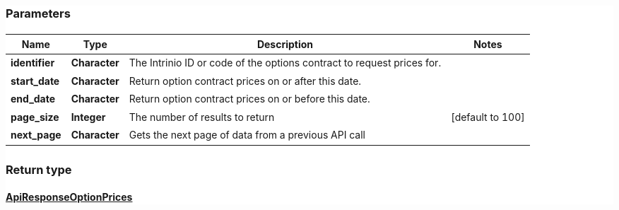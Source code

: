 [//]: # (END_CODE_EXAMPLE)

[//]: # (START_DEFINITION)

### Parameters

[//]: # (START_PARAMETERS)




Name | Type | Description  | Notes
------------- | ------------- | ------------- | -------------
 **identifier** | **Character**| The Intrinio ID or code of the options contract to request prices for. | 
 **start_date** | **Character**| Return option contract prices on or after this date. | 
 **end_date** | **Character**| Return option contract prices on or before this date. | 
 **page_size** | **Integer**| The number of results to return | [default to 100]
 **next_page** | **Character**| Gets the next page of data from a previous API call | 

[//]: # (END_PARAMETERS)

### Return type

[**ApiResponseOptionPrices**](ApiResponseOptionPrices.md)

[//]: # (END_OPERATION)



[//]: # (START_OPERATION)
[//]: # (CLASS:IntrinioSDK::OptionsApi)
[//]: # (METHOD:get_options)
[//]: # (RETURN_TYPE:::ApiResponseOptions)
[//]: # (RETURN_TYPE_KIND:object)
[//]: # (RETURN_TYPE_DOC:ApiResponseOptions.md)
[//]: # (OPERATION:get_options_v2)
[//]: # (ENDPOINT:/options/{symbol})
[//]: # (DOCUMENT_LINK:OptionsApi.md#get_options)
[//]: # (START_OVERVIEW)
[//]: # (END_OVERVIEW)
[//]: # (START_CODE_EXAMPLE)
[//]: # (START_OPERATION)
[//]: # (CLASS:IntrinioSDK::OptionsApi)
[//]: # (METHOD:get_options_chain)
[//]: # (RETURN_TYPE:::ApiResponseOptionsChain)
[//]: # (RETURN_TYPE_KIND:object)
[//]: # (RETURN_TYPE_DOC:ApiResponseOptionsChain.md)
[//]: # (OPERATION:get_options_chain_v2)
[//]: # (ENDPOINT:/options/chain/{symbol}/{expiration})
[//]: # (DOCUMENT_LINK:OptionsApi.md#get_options_chain)
[//]: # (START_OVERVIEW)
[//]: # (END_OVERVIEW)
[//]: # (START_CODE_EXAMPLE)
[//]: # (START_OPERATION)
[//]: # (CLASS:IntrinioSDK::OptionsApi)
[//]: # (METHOD:get_options_expirations)
[//]: # (RETURN_TYPE:::ApiResponseOptionsExpirations)
[//]: # (RETURN_TYPE_KIND:object)
[//]: # (RETURN_TYPE_DOC:ApiResponseOptionsExpirations.md)
[//]: # (OPERATION:get_options_expirations_v2)
[//]: # (ENDPOINT:/options/expirations/{symbol})
[//]: # (DOCUMENT_LINK:OptionsApi.md#get_options_expirations)
[//]: # (START_OVERVIEW)
[//]: # (END_OVERVIEW)
[//]: # (START_CODE_EXAMPLE)
[//]: # (START_OPERATION)
[//]: # (CLASS:IntrinioSDK::OptionsApi)
[//]: # (METHOD:get_options_prices)
[//]: # (RETURN_TYPE:::ApiResponseOptionPrices)
[//]: # (RETURN_TYPE_KIND:object)
[//]: # (RETURN_TYPE_DOC:ApiResponseOptionPrices.md)
[//]: # (OPERATION:get_options_prices_v2)
[//]: # (ENDPOINT:/options/prices/{identifier})
[//]: # (DOCUMENT_LINK:OptionsApi.md#get_options_prices)
[//]: # (START_OVERVIEW)
[//]: # (END_OVERVIEW)
[//]: # (START_CODE_EXAMPLE)